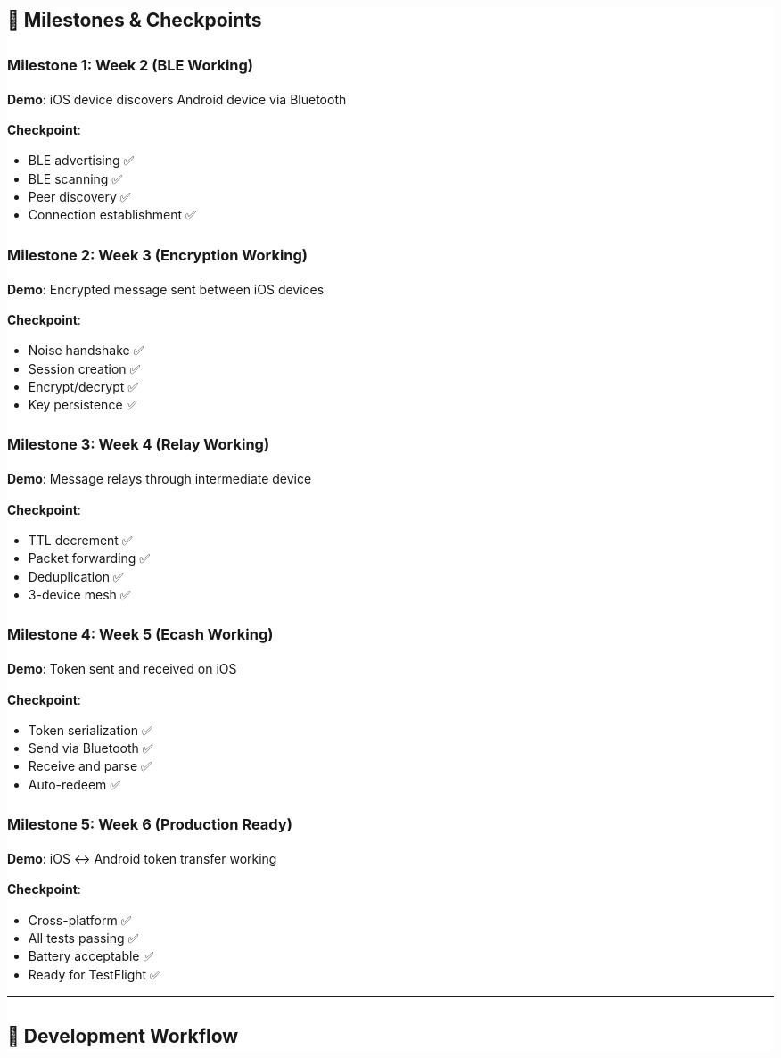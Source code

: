 ## 📅 Milestones & Checkpoints

### Milestone 1: Week 2 (BLE Working)
**Demo**: iOS device discovers Android device via Bluetooth

**Checkpoint**:
- BLE advertising ✅
- BLE scanning ✅
- Peer discovery ✅
- Connection establishment ✅

### Milestone 2: Week 3 (Encryption Working)
**Demo**: Encrypted message sent between iOS devices

**Checkpoint**:
- Noise handshake ✅
- Session creation ✅
- Encrypt/decrypt ✅
- Key persistence ✅

### Milestone 3: Week 4 (Relay Working)
**Demo**: Message relays through intermediate device

**Checkpoint**:
- TTL decrement ✅
- Packet forwarding ✅
- Deduplication ✅
- 3-device mesh ✅

### Milestone 4: Week 5 (Ecash Working)
**Demo**: Token sent and received on iOS

**Checkpoint**:
- Token serialization ✅
- Send via Bluetooth ✅
- Receive and parse ✅
- Auto-redeem ✅

### Milestone 5: Week 6 (Production Ready)
**Demo**: iOS ↔ Android token transfer working

**Checkpoint**:
- Cross-platform ✅
- All tests passing ✅
- Battery acceptable ✅
- Ready for TestFlight ✅

---

## 🔄 Development Workflow
